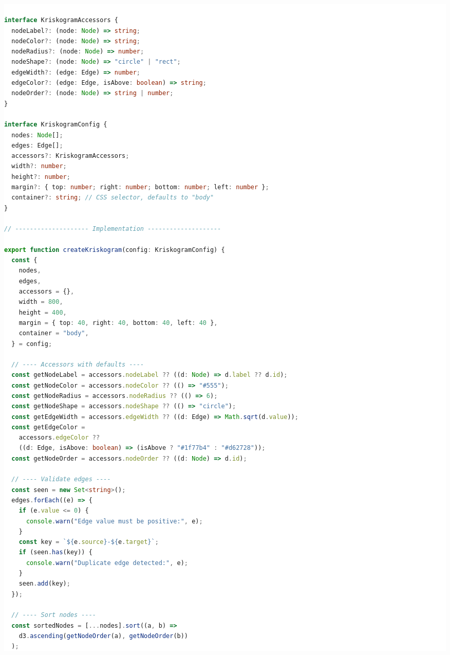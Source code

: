 ```ts

interface KriskogramAccessors {
  nodeLabel?: (node: Node) => string;
  nodeColor?: (node: Node) => string;
  nodeRadius?: (node: Node) => number;
  nodeShape?: (node: Node) => "circle" | "rect";
  edgeWidth?: (edge: Edge) => number;
  edgeColor?: (edge: Edge, isAbove: boolean) => string;
  nodeOrder?: (node: Node) => string | number;
}

interface KriskogramConfig {
  nodes: Node[];
  edges: Edge[];
  accessors?: KriskogramAccessors;
  width?: number;
  height?: number;
  margin?: { top: number; right: number; bottom: number; left: number };
  container?: string; // CSS selector, defaults to "body"
}

// -------------------- Implementation --------------------

export function createKriskogram(config: KriskogramConfig) {
  const {
    nodes,
    edges,
    accessors = {},
    width = 800,
    height = 400,
    margin = { top: 40, right: 40, bottom: 40, left: 40 },
    container = "body",
  } = config;

  // ---- Accessors with defaults ----
  const getNodeLabel = accessors.nodeLabel ?? ((d: Node) => d.label ?? d.id);
  const getNodeColor = accessors.nodeColor ?? (() => "#555");
  const getNodeRadius = accessors.nodeRadius ?? (() => 6);
  const getNodeShape = accessors.nodeShape ?? (() => "circle");
  const getEdgeWidth = accessors.edgeWidth ?? ((d: Edge) => Math.sqrt(d.value));
  const getEdgeColor =
    accessors.edgeColor ??
    ((d: Edge, isAbove: boolean) => (isAbove ? "#1f77b4" : "#d62728"));
  const getNodeOrder = accessors.nodeOrder ?? ((d: Node) => d.id);

  // ---- Validate edges ----
  const seen = new Set<string>();
  edges.forEach((e) => {
    if (e.value <= 0) {
      console.warn("Edge value must be positive:", e);
    }
    const key = `${e.source}-${e.target}`;
    if (seen.has(key)) {
      console.warn("Duplicate edge detected:", e);
    }
    seen.add(key);
  });

  // ---- Sort nodes ----
  const sortedNodes = [...nodes].sort((a, b) =>
    d3.ascending(getNodeOrder(a), getNodeOrder(b))
  );

```

  [key: string]: any;
  [key: string]: any;